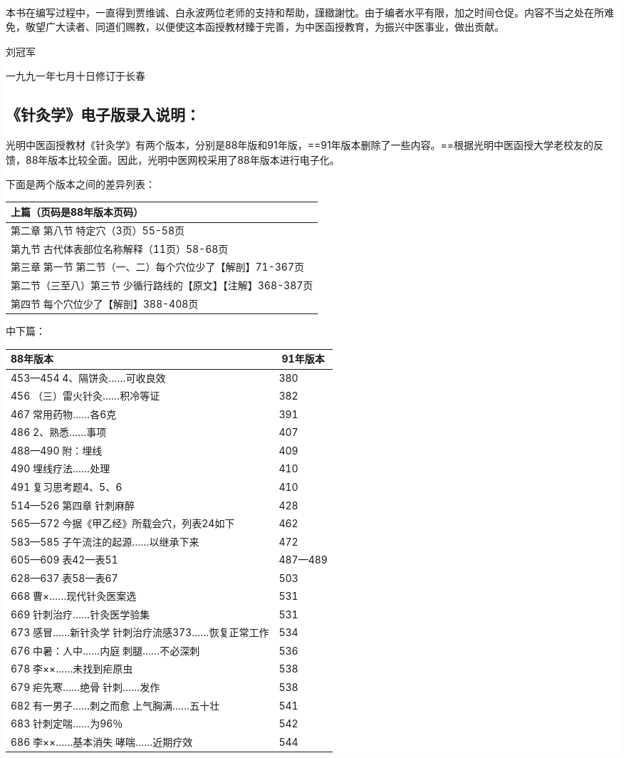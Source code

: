 本书在编写过程中，一直得到贾维诚、白永波两位老师的支持和帮助，謹緻謝忱。由于编者水平有限，加之时间仓促。内容不当之处在所难免，敬望广大读者、同道们赐教，以便使这本函授教材臻于完善，为中医函授教育，为振兴中医事业，做出贡献。

刘冠军

一九九一年七月十日修订于长春



## 《针灸学》电子版录入说明：

光明中医函授教材《针灸学》有两个版本，分别是88年版和91年版，==91年版本删除了一些内容。==根据光明中医函授大学老校友的反馈，88年版本比较全面。因此，光明中医网校采用了88年版本进行电子化。

下面是两个版本之间的差异列表：

| 上篇（页码是88年版本页码）                                   |
| :----------------------------------------------------------- |
| 第二章 第八节 特定穴（3页）55-58页                           |
| 第九节 古代体表部位名称解释（11页）58-68页                   |
| 第三章 第一节 第二节（一、二）每个穴位少了【解剖】71-367页   |
| 第二节（三至八）第三节 少循行路线的【原文】【注解】368-387页 |
| 第四节 每个穴位少了【解剖】388-408页                         |

中下篇：

| 88年版本                                                     | 91年版本 |
| :----------------------------------------------------------- | -------- |
| 453—454      4、隔饼灸……可收良效                             | 380      |
| 456      （三）雷火针灸……积冷等证                            | 382      |
| 467      常用药物……各6克                                     | 391      |
| 486      2、熟悉……事项                                       | 407      |
| 488—490      附：埋线                                        | 409      |
| 490      埋线疗法……处理                                      | 410      |
| 491      复习思考题4、5、6                                   | 410      |
| 514—526      第四章 针刺麻醉                                 | 428      |
| 565—572      今据《甲乙经》所载会穴，列表24如下              | 462      |
| 583—585      子午流注的起源……以继承下来                      | 472      |
| 605—609      表42—表51                                       | 487—489  |
| 628—637      表58—表67                                       | 503      |
| 668      曹×……现代针灸医案选                                 | 531      |
| 669      针刺治疗……针灸医学验集                              | 531      |
| 673      感冒……新针灸学      针刺治疗流感373……恢复正常工作   | 534      |
| 676      中暑：人中……内庭      刺腿……不必深刺                | 536      |
| 678      李××……未找到疟原虫                                  | 538      |
| 679      疟先寒……绝骨      针刺……发作                        | 538      |
| 682      有一男子……刺之而愈      上气胸满……五十壮            | 541      |
| 683      针刺定喘……为96％                                    | 542      |
| 686      李××……基本消失      哮喘……近期疗效                  | 544      |
